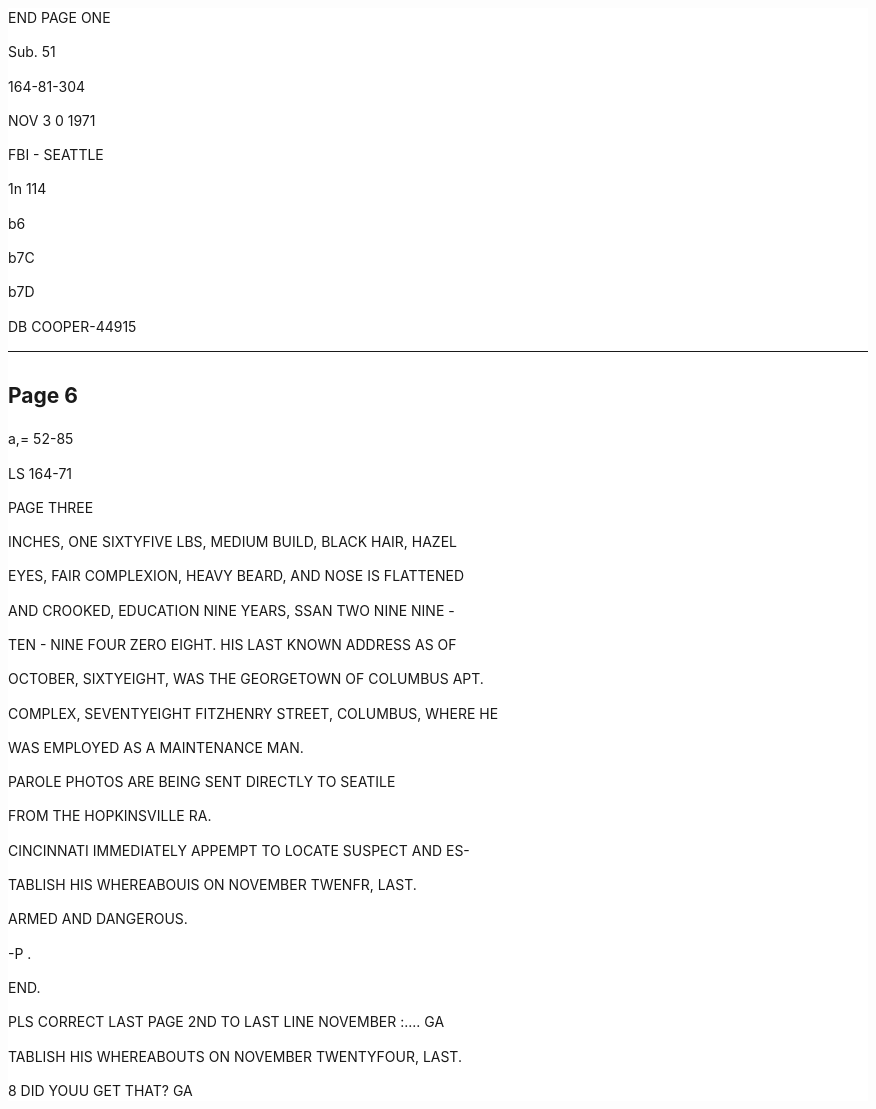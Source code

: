 END PAGE ONE

Sub. 51

164-81-304

NOV 3 0 1971

FBI - SEATTLE

1n 114

b6

b7C

b7D

DB COOPER-44915

---

## Page 6

a,= 52-85

LS 164-71

PAGE THREE

INCHES, ONE SIXTYFIVE LBS, MEDIUM BUILD, BLACK HAIR, HAZEL

EYES, FAIR COMPLEXION, HEAVY BEARD, AND NOSE IS FLATTENED

AND CROOKED, EDUCATION NINE YEARS, SSAN TWO NINE NINE -

TEN - NINE FOUR ZERO EIGHT. HIS LAST KNOWN ADDRESS AS OF

OCTOBER, SIXTYEIGHT, WAS THE GEORGETOWN OF COLUMBUS APT.

COMPLEX, SEVENTYEIGHT FITZHENRY STREET, COLUMBUS, WHERE HE

WAS EMPLOYED AS A MAINTENANCE MAN.

PAROLE PHOTOS ARE BEING SENT DIRECTLY TO SEATILE

FROM THE HOPKINSVILLE RA.

CINCINNATI IMMEDIATELY APPEMPT TO LOCATE SUSPECT AND ES-

TABLISH HIS WHEREABOUIS ON NOVEMBER TWENFR, LAST.

ARMED AND DANGEROUS.

-P .

END.

PLS CORRECT LAST PAGE 2ND TO LAST LINE NOVEMBER :.... GA

TABLISH HIS WHEREABOUTS ON NOVEMBER TWENTYFOUR, LAST.

$8$ DID YOUU GET THAT? GA
